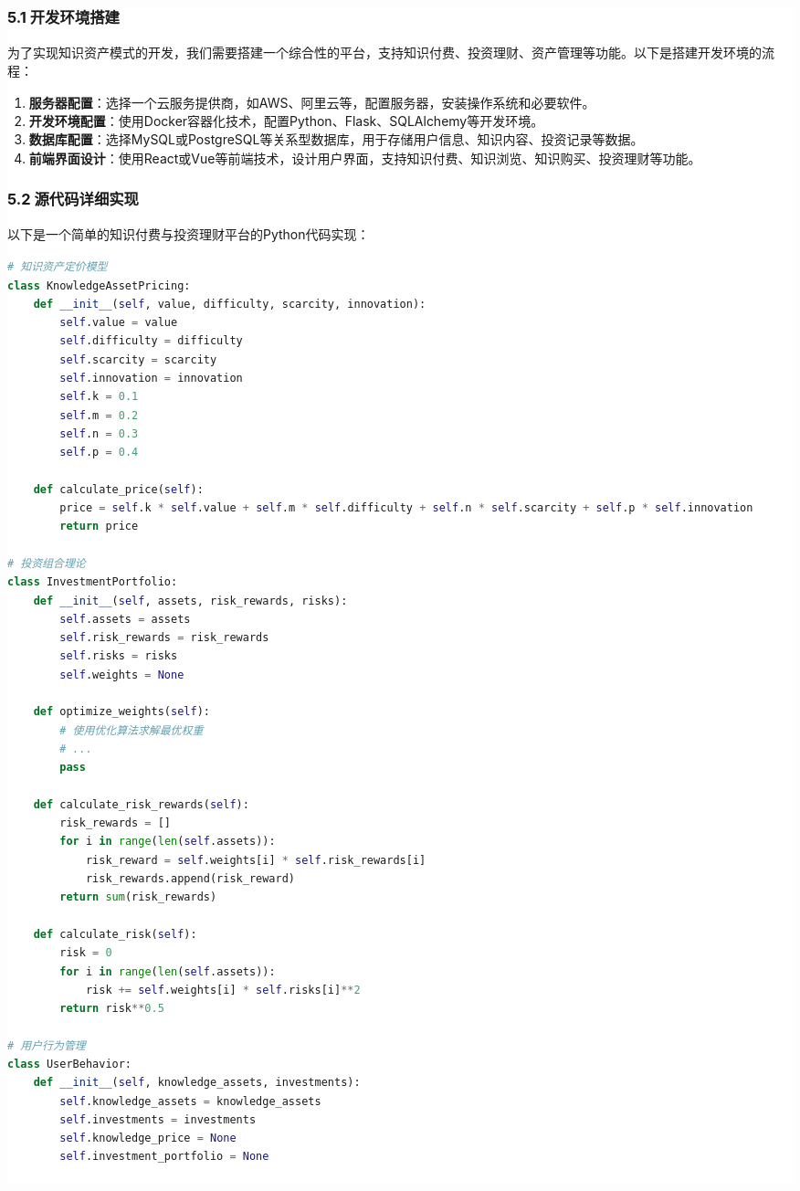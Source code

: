 ### 5.1 开发环境搭建

为了实现知识资产模式的开发，我们需要搭建一个综合性的平台，支持知识付费、投资理财、资产管理等功能。以下是搭建开发环境的流程：

1. **服务器配置**：选择一个云服务提供商，如AWS、阿里云等，配置服务器，安装操作系统和必要软件。
2. **开发环境配置**：使用Docker容器化技术，配置Python、Flask、SQLAlchemy等开发环境。
3. **数据库配置**：选择MySQL或PostgreSQL等关系型数据库，用于存储用户信息、知识内容、投资记录等数据。
4. **前端界面设计**：使用React或Vue等前端技术，设计用户界面，支持知识付费、知识浏览、知识购买、投资理财等功能。

### 5.2 源代码详细实现

以下是一个简单的知识付费与投资理财平台的Python代码实现：

```python
# 知识资产定价模型
class KnowledgeAssetPricing:
    def __init__(self, value, difficulty, scarcity, innovation):
        self.value = value
        self.difficulty = difficulty
        self.scarcity = scarcity
        self.innovation = innovation
        self.k = 0.1
        self.m = 0.2
        self.n = 0.3
        self.p = 0.4
    
    def calculate_price(self):
        price = self.k * self.value + self.m * self.difficulty + self.n * self.scarcity + self.p * self.innovation
        return price

# 投资组合理论
class InvestmentPortfolio:
    def __init__(self, assets, risk_rewards, risks):
        self.assets = assets
        self.risk_rewards = risk_rewards
        self.risks = risks
        self.weights = None
    
    def optimize_weights(self):
        # 使用优化算法求解最优权重
        # ...
        pass
    
    def calculate_risk_rewards(self):
        risk_rewards = []
        for i in range(len(self.assets)):
            risk_reward = self.weights[i] * self.risk_rewards[i]
            risk_rewards.append(risk_reward)
        return sum(risk_rewards)
    
    def calculate_risk(self):
        risk = 0
        for i in range(len(self.assets)):
            risk += self.weights[i] * self.risks[i]**2
        return risk**0.5

# 用户行为管理
class UserBehavior:
    def __init__(self, knowledge_assets, investments):
        self.knowledge_assets = knowledge_assets
        self.investments = investments
        self.knowledge_price = None
        self.investment_portfolio = None
    
```